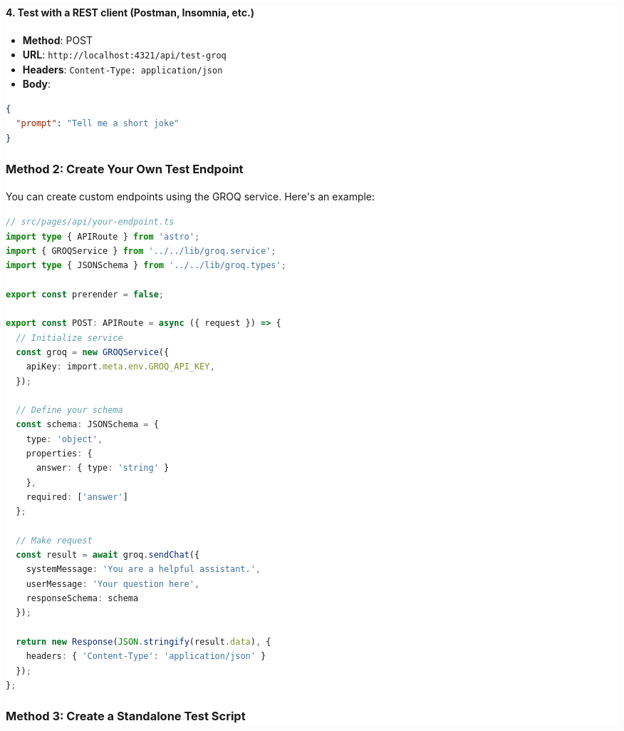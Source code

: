 #### 4. Test with a REST client (Postman, Insomnia, etc.)
- **Method**: POST
- **URL**: `http://localhost:4321/api/test-groq`
- **Headers**: `Content-Type: application/json`
- **Body**:
```json
{
  "prompt": "Tell me a short joke"
}
```

### Method 2: Create Your Own Test Endpoint

You can create custom endpoints using the GROQ service. Here's an example:

```typescript
// src/pages/api/your-endpoint.ts
import type { APIRoute } from 'astro';
import { GROQService } from '../../lib/groq.service';
import type { JSONSchema } from '../../lib/groq.types';

export const prerender = false;

export const POST: APIRoute = async ({ request }) => {
  // Initialize service
  const groq = new GROQService({
    apiKey: import.meta.env.GROQ_API_KEY,
  });

  // Define your schema
  const schema: JSONSchema = {
    type: 'object',
    properties: {
      answer: { type: 'string' }
    },
    required: ['answer']
  };

  // Make request
  const result = await groq.sendChat({
    systemMessage: 'You are a helpful assistant.',
    userMessage: 'Your question here',
    responseSchema: schema
  });

  return new Response(JSON.stringify(result.data), {
    headers: { 'Content-Type': 'application/json' }
  });
};
```

### Method 3: Create a Standalone Test Script
